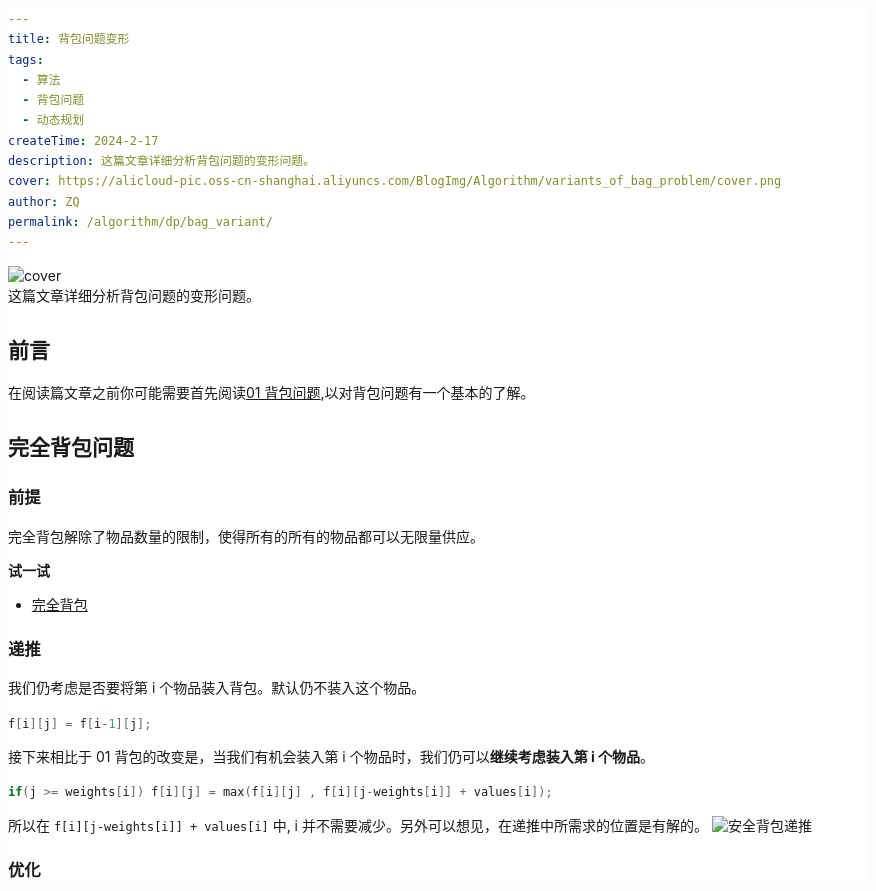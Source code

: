```yaml
---
title: 背包问题变形
tags:
  - 算法
  - 背包问题
  - 动态规划
createTime: 2024-2-17
description: 这篇文章详细分析背包问题的变形问题。
cover: https://alicloud-pic.oss-cn-shanghai.aliyuncs.com/BlogImg/Algorithm/variants_of_bag_problem/cover.png
author: ZQ
permalink: /algorithm/dp/bag_variant/
---
```

![cover]( https://alicloud-pic.oss-cn-shanghai.aliyuncs.com/BlogImg/Algorithm/variants_of_bag_problem/cover.png)
<br> 这篇文章详细分析背包问题的变形问题。


## 前言

在阅读篇文章之前你可能需要首先阅读[01 背包问题](https://blog.zqzqsb.cn/2024/02/16/01%E8%83%8C%E5%8C%85%E9%97%AE%E9%A2%98/),以对背包问题有一个基本的了解。

## 完全背包问题

### 前提

完全背包解除了物品数量的限制，使得所有的所有的物品都可以无限量供应。

**试一试**

- [完全背包](https://geniuscode.tech/problem/%E5%9F%BA%E7%A1%80%E7%AE%97%E6%B3%95-%E5%8A%A8%E6%80%81%E8%A7%84%E5%88%92-%E5%AE%8C%E5%85%A8%E8%83%8C%E5%8C%85)

### 递推

我们仍考虑是否要将第 i 个物品装入背包。默认仍不装入这个物品。

```c++
f[i][j] = f[i-1][j];
```

接下来相比于 01 背包的改变是，当我们有机会装入第 i 个物品时，我们仍可以**继续考虑装入第 i 个物品**。

```c++
if(j >= weights[i]) f[i][j] = max(f[i][j] , f[i][j-weights[i]] + values[i]);
```

所以在 `f[i][j-weights[i]] + values[i]` 中, i 并不需要减少。另外可以想见，在递推中所需求的位置是有解的。
![安全背包递推](https://alicloud-pic.oss-cn-shanghai.aliyuncs.com/BlogImg/Algorithm/variants_of_bag_problem/complete_bag_1.png)

### 优化
